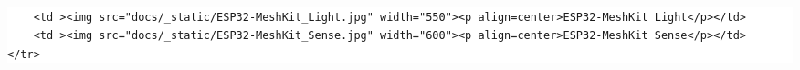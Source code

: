         <td ><img src="docs/_static/ESP32-MeshKit_Light.jpg" width="550"><p align=center>ESP32-MeshKit Light</p></td>
        <td ><img src="docs/_static/ESP32-MeshKit_Sense.jpg" width="600"><p align=center>ESP32-MeshKit Sense</p></td>
    </tr>
</table>
